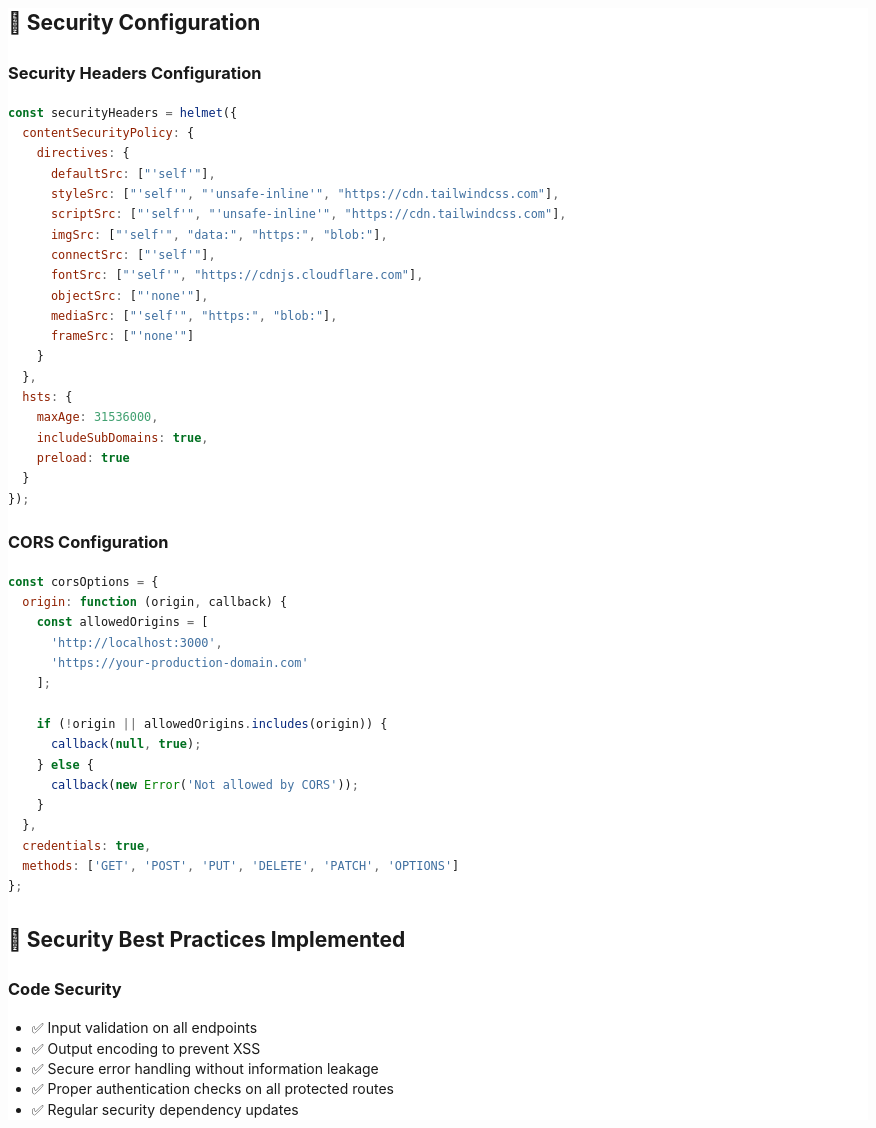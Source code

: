 ## 🔧 **Security Configuration**

### **Security Headers Configuration**
```javascript
const securityHeaders = helmet({
  contentSecurityPolicy: {
    directives: {
      defaultSrc: ["'self'"],
      styleSrc: ["'self'", "'unsafe-inline'", "https://cdn.tailwindcss.com"],
      scriptSrc: ["'self'", "'unsafe-inline'", "https://cdn.tailwindcss.com"],
      imgSrc: ["'self'", "data:", "https:", "blob:"],
      connectSrc: ["'self'"],
      fontSrc: ["'self'", "https://cdnjs.cloudflare.com"],
      objectSrc: ["'none'"],
      mediaSrc: ["'self'", "https:", "blob:"],
      frameSrc: ["'none'"]
    }
  },
  hsts: {
    maxAge: 31536000,
    includeSubDomains: true,
    preload: true
  }
});
```

### **CORS Configuration**
```javascript
const corsOptions = {
  origin: function (origin, callback) {
    const allowedOrigins = [
      'http://localhost:3000',
      'https://your-production-domain.com'
    ];
    
    if (!origin || allowedOrigins.includes(origin)) {
      callback(null, true);
    } else {
      callback(new Error('Not allowed by CORS'));
    }
  },
  credentials: true,
  methods: ['GET', 'POST', 'PUT', 'DELETE', 'PATCH', 'OPTIONS']
};
```

## 📝 **Security Best Practices Implemented**

### **Code Security**
- ✅ Input validation on all endpoints
- ✅ Output encoding to prevent XSS
- ✅ Secure error handling without information leakage
- ✅ Proper authentication checks on all protected routes
- ✅ Regular security dependency updates
